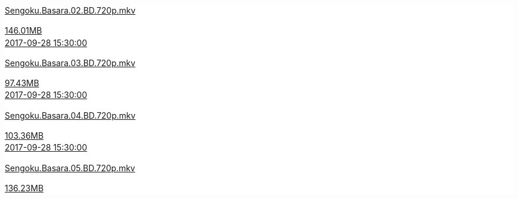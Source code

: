 </div>
<p></p>
<div class="flex justify-between items-center p-4 w-full">
<div class="flex-1 truncate">
<a class="flex flex-col items-center rounded-lg font-mono group hover:bg-gray-200 hover:shadow" href="http://cf1.oyrbjdbfg.tk/E/Anime/Ended/Sengoku%20Basara/720p/Sengoku.Basara.02.BD.720p.AnimDL.ir.mkv">Sengoku.Basara.02.BD.720p.mkv </a></div>
</div>
<p></p>
<div class="flex justify-between items-center p-4 w-full">
<div class="hidden whitespace-no-wrap text-right mx-2 w-1/6 sm:block">
<a class="flex flex-col items-center rounded-lg font-mono group hover:bg-gray-200 hover:shadow" href="http://cf1.oyrbjdbfg.tk/E/Anime/Ended/Sengoku%20Basara/720p/Sengoku.Basara.02.BD.720p.AnimDL.ir.mkv">146.01MB </a></div>
<div class="hidden whitespace-no-wrap text-right truncate ml-2 w-1/4 sm:block">
<a class="flex flex-col items-center rounded-lg font-mono group hover:bg-gray-200 hover:shadow" href="http://cf1.oyrbjdbfg.tk/E/Anime/Ended/Sengoku%20Basara/720p/Sengoku.Basara.02.BD.720p.AnimDL.ir.mkv">2017-09-28 15:30:00 </a></div>
</div>
<p></p>
<div class="flex justify-between items-center p-4 w-full">
<div class="flex-1 truncate">
<a class="flex flex-col items-center rounded-lg font-mono group hover:bg-gray-200 hover:shadow" href="http://cf1.oyrbjdbfg.tk/E/Anime/Ended/Sengoku%20Basara/720p/Sengoku.Basara.03.BD.720p.AnimDL.ir.mkv">Sengoku.Basara.03.BD.720p.mkv </a></div>
</div>
<p><a class="flex flex-col items-center rounded-lg font-mono group hover:bg-gray-200 hover:shadow" href="http://cf1.oyrbjdbfg.tk/E/Anime/Ended/Sengoku%20Basara/720p/Sengoku.Basara.03.BD.720p.AnimDL.ir.mkv">
<div class="flex justify-between items-center p-4 w-full">
<div class="hidden whitespace-no-wrap text-right mx-2 w-1/6 sm:block">
97.43MB </div>
<div class="hidden whitespace-no-wrap text-right truncate ml-2 w-1/4 sm:block">
2017-09-28 15:30:00 </div>
</div>
<p></a> <a class="flex flex-col items-center rounded-lg font-mono group hover:bg-gray-200 hover:shadow" href="http://cf1.oyrbjdbfg.tk/E/Anime/Ended/Sengoku%20Basara/720p/Sengoku.Basara.04.BD.720p.AnimDL.ir.mkv">
<div class="flex justify-between items-center p-4 w-full">
<div class="flex-1 truncate">
Sengoku.Basara.04.BD.720p.mkv </div>
</div>
<p></a><a class="flex flex-col items-center rounded-lg font-mono group hover:bg-gray-200 hover:shadow" href="http://cf1.oyrbjdbfg.tk/E/Anime/Ended/Sengoku%20Basara/720p/Sengoku.Basara.04.BD.720p.AnimDL.ir.mkv">
<div class="flex justify-between items-center p-4 w-full">
<div class="hidden whitespace-no-wrap text-right mx-2 w-1/6 sm:block">
103.36MB </div>
<div class="hidden whitespace-no-wrap text-right truncate ml-2 w-1/4 sm:block">
2017-09-28 15:30:00 </div>
</div>
<p></a> <a class="flex flex-col items-center rounded-lg font-mono group hover:bg-gray-200 hover:shadow" href="http://cf1.oyrbjdbfg.tk/E/Anime/Ended/Sengoku%20Basara/720p/Sengoku.Basara.05.BD.720p.AnimDL.ir.mkv">
<div class="flex justify-between items-center p-4 w-full">
<div class="flex-1 truncate">
Sengoku.Basara.05.BD.720p.mkv </div>
</div>
<p></a><a class="flex flex-col items-center rounded-lg font-mono group hover:bg-gray-200 hover:shadow" href="http://cf1.oyrbjdbfg.tk/E/Anime/Ended/Sengoku%20Basara/720p/Sengoku.Basara.05.BD.720p.AnimDL.ir.mkv">
<div class="flex justify-between items-center p-4 w-full">
<div class="hidden whitespace-no-wrap text-right mx-2 w-1/6 sm:block">
136.23MB </div>